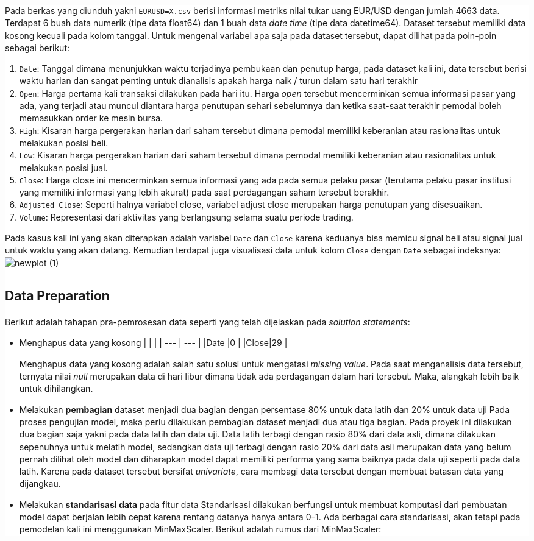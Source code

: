Pada berkas yang diunduh yakni `EURUSD=X.csv` berisi informasi metriks nilai tukar uang EUR/USD dengan jumlah 4663 data. Terdapat 6 buah data numerik (tipe data float64) dan 1 buah data *date time* (tipe data datetime64). Dataset tersebut memiliki data kosong kecuali pada kolom tanggal. Untuk mengenal variabel apa saja pada dataset tersebut, dapat dilihat pada poin-poin sebagai berikut:
1. `Date`: Tanggal dimana menunjukkan waktu terjadinya pembukaan dan penutup harga, pada dataset kali ini, data tersebut berisi waktu harian dan sangat penting untuk dianalisis apakah harga naik / turun dalam satu hari terakhir
2. `Open`: Harga pertama kali transaksi dilakukan pada hari itu. Harga *open* tersebut mencerminkan semua informasi pasar yang ada, yang terjadi atau muncul diantara harga penutupan sehari sebelumnya dan ketika saat-saat terakhir pemodal boleh memasukkan order ke mesin bursa.
3. `High`: Kisaran harga pergerakan harian dari saham tersebut dimana pemodal memiliki keberanian atau rasionalitas untuk melakukan posisi beli.
4. `Low`: Kisaran harga pergerakan harian dari saham tersebut dimana pemodal memiliki keberanian atau rasionalitas untuk melakukan posisi jual.
5. `Close`: Harga close ini mencerminkan semua informasi yang ada pada semua pelaku pasar (terutama pelaku pasar institusi yang memiliki informasi yang lebih akurat) pada saat perdagangan saham tersebut berakhir.
6. `Adjusted Close`: Seperti halnya variabel close, variabel adjust close merupakan harga penutupan yang disesuaikan.
7. `Volume`: Representasi dari aktivitas yang berlangsung selama suatu periode trading.

Pada kasus kali ini yang akan diterapkan adalah variabel `Date` dan `Close` karena keduanya bisa memicu signal beli atau signal jual untuk waktu yang akan datang.
Kemudian terdapat juga visualisasi data untuk kolom `Close` dengan `Date` sebagai indeksnya:
![newplot (1)](https://user-images.githubusercontent.com/41296422/137333358-6fb353be-5227-4e1e-9895-881e86f51f3b.png)

## Data Preparation
Berikut adalah tahapan pra-pemrosesan data seperti yang telah dijelaskan pada *solution statements*:
- Menghapus data yang kosong
    |     |     |
    | --- | --- |
    |Date |0    |
    |Close|29   |
    
    Menghapus data yang kosong adalah salah satu solusi untuk mengatasi *missing value*. Pada saat menganalisis data tersebut, ternyata nilai *null* merupakan data di hari libur dimana tidak ada perdagangan dalam hari tersebut. Maka, alangkah lebih baik untuk dihilangkan.
- Melakukan **pembagian** dataset menjadi dua bagian dengan persentase 80% untuk data latih dan 20% untuk data uji
    Pada proses pengujian model, maka perlu dilakukan pembagian dataset menjadi dua atau tiga bagian. Pada proyek ini dilakukan dua bagian saja yakni pada data latih dan data uji. Data latih terbagi dengan rasio 80% dari data asli, dimana dilakukan sepenuhnya untuk melatih model, sedangkan data uji terbagi dengan rasio 20% dari data asli merupakan data yang belum pernah dilihat oleh model dan diharapkan model dapat memiliki performa yang sama baiknya pada data uji seperti pada data latih. Karena pada dataset tersebut bersifat *univariate*, cara membagi data tersebut dengan membuat batasan data yang dijangkau.
- Melakukan **standarisasi data** pada fitur data
  Standarisasi dilakukan berfungsi untuk membuat komputasi dari pembuatan model dapat berjalan lebih cepat karena rentang datanya hanya antara 0-1. Ada berbagai cara standarisasi, akan tetapi pada pemodelan kali ini menggunakan MinMaxScaler. Berikut adalah rumus dari MinMaxScaler:
